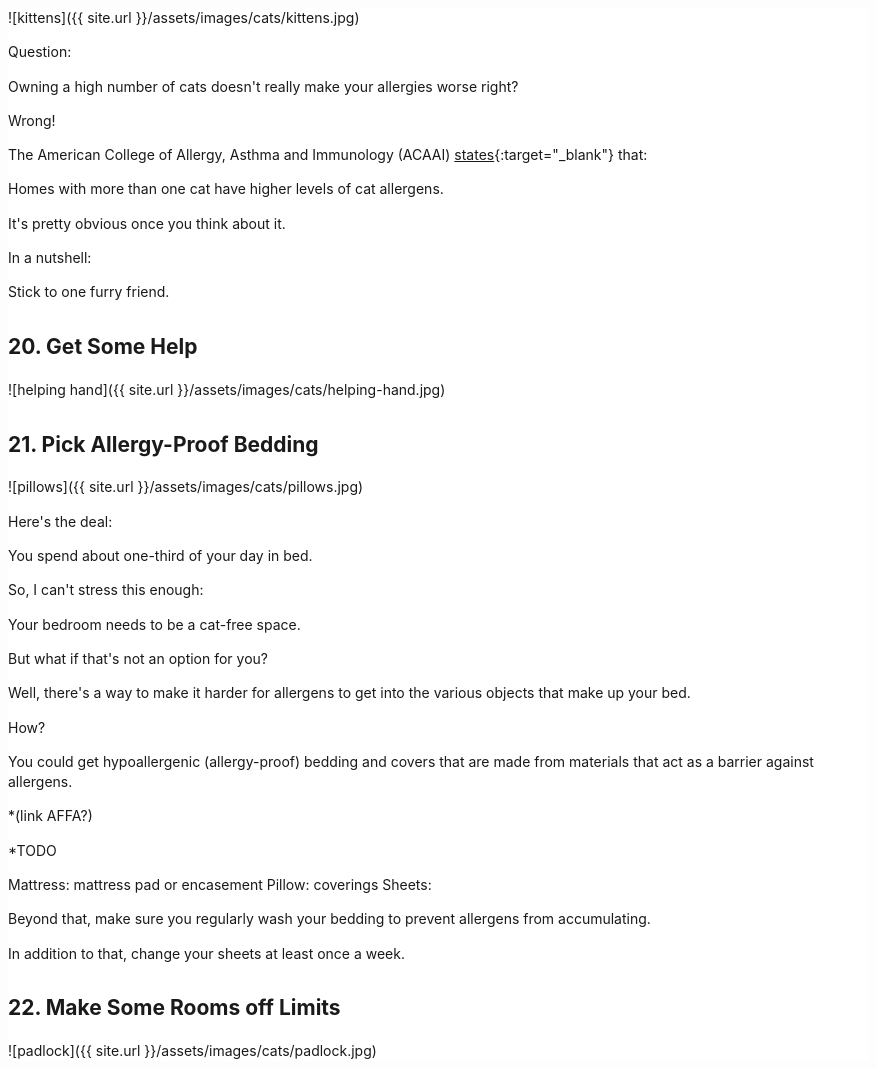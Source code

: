 ![kittens]({{ site.url }}/assets/images/cats/kittens.jpg)

Question:

Owning a high number of cats doesn't really make your allergies worse right?

Wrong!

The American College of Allergy, Asthma and Immunology (ACAAI) [states](){:target="_blank"} that:

Homes with more than one cat have higher levels of cat allergens.

It's pretty obvious once you think about it.

In a nutshell:

Stick to one furry friend.

## 20. Get Some Help

![helping hand]({{ site.url }}/assets/images/cats/helping-hand.jpg)

## 21. Pick Allergy-Proof Bedding

![pillows]({{ site.url }}/assets/images/cats/pillows.jpg)

Here's the deal:

You spend about one-third of your day in bed.

So, I can't stress this enough:

Your bedroom needs to be a cat-free space.

But what if that's not an option for you?

Well, there's a way to make it harder for allergens to get into the various objects that make up your bed.

How?

You could get hypoallergenic (allergy-proof) bedding and covers that are made from materials that act as a barrier against allergens.

*(link AFFA?)

*TODO

Mattress: mattress pad or encasement
Pillow: coverings Sheets:

Beyond that, make sure you regularly wash your bedding to prevent allergens from accumulating.

In addition to that, change your sheets at least once a week.

## 22. Make Some Rooms off Limits

![padlock]({{ site.url }}/assets/images/cats/padlock.jpg)

